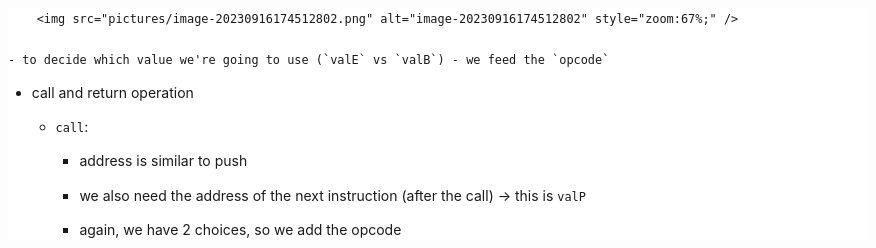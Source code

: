         <img src="pictures/image-20230916174512802.png" alt="image-20230916174512802" style="zoom:67%;" />

    - to decide which value we're going to use (`valE` vs `valB`) - we feed the `opcode`

- call and return operation

  - `call`: 

    - address is similar to push

    - we also need the address of the next instruction (after the call) &rightarrow; this is `valP` 

    - again, we have 2 choices, so we add the opcode
